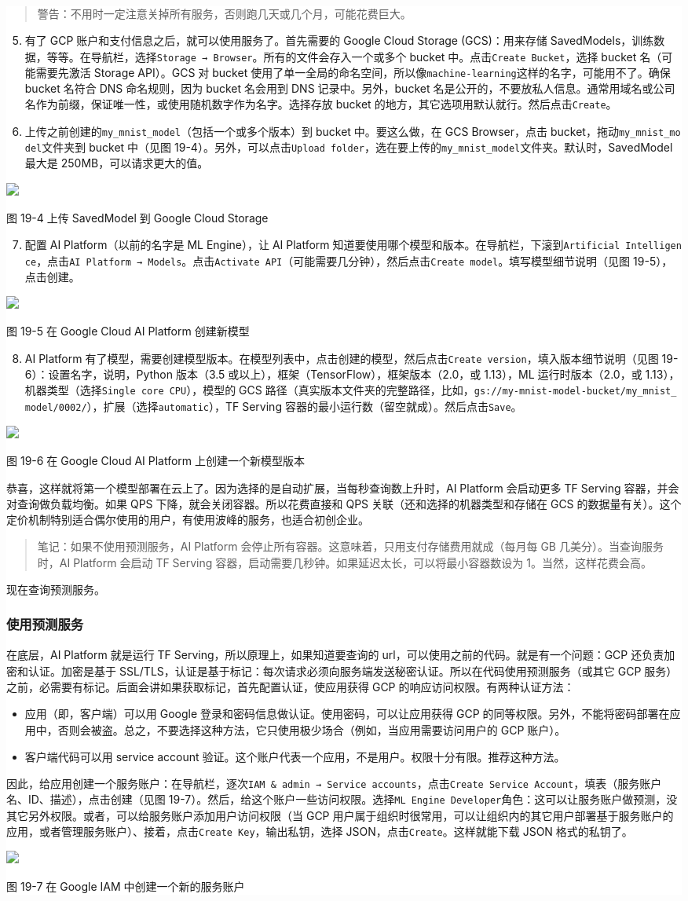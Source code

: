 > 警告：不用时一定注意关掉所有服务，否则跑几天或几个月，可能花费巨大。

5.  有了 GCP 账户和支付信息之后，就可以使用服务了。首先需要的 Google Cloud Storage (GCS)：用来存储 SavedModels，训练数据，等等。在导航栏，选择`Storage → Browser`。所有的文件会存入一个或多个 bucket 中。点击`Create Bucket`，选择 bucket 名（可能需要先激活 Storage API）。GCS 对 bucket 使用了单一全局的命名空间，所以像`machine-learning`这样的名字，可能用不了。确保 bucket 名符合 DNS 命名规则，因为 bucket 名会用到 DNS 记录中。另外，bucket 名是公开的，不要放私人信息。通常用域名或公司名作为前缀，保证唯一性，或使用随机数字作为名字。选择存放 bucket 的地方，其它选项用默认就行。然后点击`Create`。

6.  上传之前创建的`my_mnist_model`（包括一个或多个版本）到 bucket 中。要这么做，在 GCS Browser，点击 bucket，拖动`my_mnist_model`文件夹到 bucket 中（见图 19-4）。另外，可以点击`Upload folder`，选在要上传的`my_mnist_model`文件夹。默认时，SavedModel 最大是 250MB，可以请求更大的值。

![](img/f6a5a9fd4fc924ba834057120eaa930b.png)

图 19-4 上传 SavedModel 到 Google Cloud Storage

7.  配置 AI Platform（以前的名字是 ML Engine），让 AI Platform 知道要使用哪个模型和版本。在导航栏，下滚到`Artificial Intelligence`，点击`AI Platform → Models`。点击`Activate API`（可能需要几分钟），然后点击`Create model`。填写模型细节说明（见图 19-5），点击创建。

![](img/e0eb54c5b8f1e5d4478563c7ca16099b.png)

图 19-5 在 Google Cloud AI Platform 创建新模型

8.  AI Platform 有了模型，需要创建模型版本。在模型列表中，点击创建的模型，然后点击`Create version`，填入版本细节说明（见图 19-6）：设置名字，说明，Python 版本（3.5 或以上），框架（TensorFlow），框架版本（2.0，或 1.13），ML 运行时版本（2.0，或 1.13），机器类型（选择`Single core CPU`），模型的 GCS 路径（真实版本文件夹的完整路径，比如，`gs://my-mnist-model-bucket/my_mnist_model/0002/`），扩展（选择`automatic`），TF Serving 容器的最小运行数（留空就成）。然后点击`Save`。

![](img/1145c6341af02f3b465328cb61cd5a0e.png)

图 19-6 在 Google Cloud AI Platform 上创建一个新模型版本

恭喜，这样就将第一个模型部署在云上了。因为选择的是自动扩展，当每秒查询数上升时，AI Platform 会启动更多 TF Serving 容器，并会对查询做负载均衡。如果 QPS 下降，就会关闭容器。所以花费直接和 QPS 关联（还和选择的机器类型和存储在 GCS 的数据量有关）。这个定价机制特别适合偶尔使用的用户，有使用波峰的服务，也适合初创企业。

> 笔记：如果不使用预测服务，AI Platform 会停止所有容器。这意味着，只用支付存储费用就成（每月每 GB 几美分）。当查询服务时，AI Platform 会启动 TF Serving 容器，启动需要几秒钟。如果延迟太长，可以将最小容器数设为 1。当然，这样花费会高。

现在查询预测服务。

### 使用预测服务

在底层，AI Platform 就是运行 TF Serving，所以原理上，如果知道要查询的 url，可以使用之前的代码。就是有一个问题：GCP 还负责加密和认证。加密是基于 SSL/TLS，认证是基于标记：每次请求必须向服务端发送秘密认证。所以在代码使用预测服务（或其它 GCP 服务）之前，必需要有标记。后面会讲如果获取标记，首先配置认证，使应用获得 GCP 的响应访问权限。有两种认证方法：

*   应用（即，客户端）可以用 Google 登录和密码信息做认证。使用密码，可以让应用获得 GCP 的同等权限。另外，不能将密码部署在应用中，否则会被盗。总之，不要选择这种方法，它只使用极少场合（例如，当应用需要访问用户的 GCP 账户）。

*   客户端代码可以用 service account 验证。这个账户代表一个应用，不是用户。权限十分有限。推荐这种方法。

因此，给应用创建一个服务账户：在导航栏，逐次`IAM & admin → Service accounts`，点击`Create Service Account`，填表（服务账户名、ID、描述），点击创建（见图 19-7）。然后，给这个账户一些访问权限。选择`ML Engine Developer`角色：这可以让服务账户做预测，没其它另外权限。或者，可以给服务账户添加用户访问权限（当 GCP 用户属于组织时很常用，可以让组织内的其它用户部署基于服务账户的应用，或者管理服务账户）、接着，点击`Create Key`，输出私钥，选择 JSON，点击`Create`。这样就能下载 JSON 格式的私钥了。

![](img/27332848891cb6442e06930ef97c2773.png)

图 19-7 在 Google IAM 中创建一个新的服务账户
